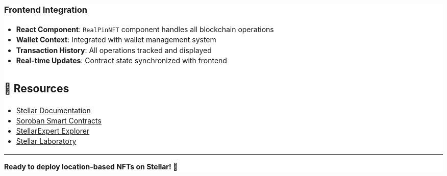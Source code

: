 ### Frontend Integration
- **React Component**: `RealPinNFT` component handles all blockchain operations
- **Wallet Context**: Integrated with wallet management system
- **Transaction History**: All operations tracked and displayed
- **Real-time Updates**: Contract state synchronized with frontend

## 🔗 Resources

- [Stellar Documentation](https://developers.stellar.org/)
- [Soroban Smart Contracts](https://developers.stellar.org/docs/build/smart-contracts/)
- [StellarExpert Explorer](https://testnet.stellar.expert/)
- [Stellar Laboratory](https://laboratory.stellar.org/)

---

**Ready to deploy location-based NFTs on Stellar! 🎉**
